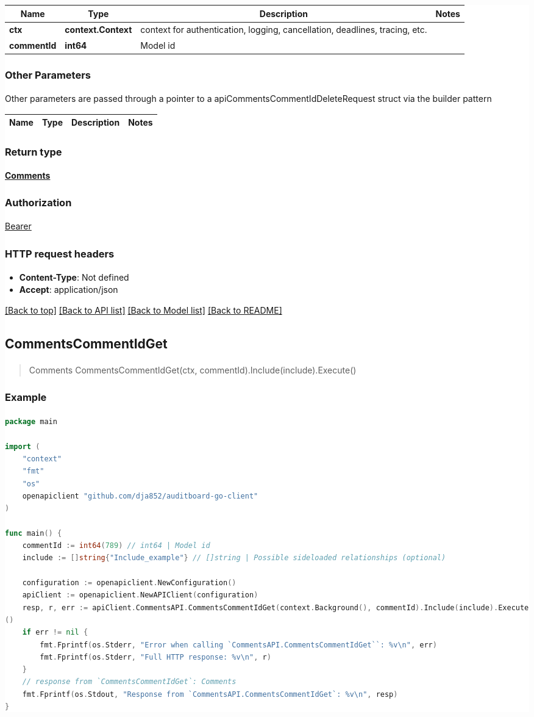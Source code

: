 Name | Type | Description  | Notes
------------- | ------------- | ------------- | -------------
**ctx** | **context.Context** | context for authentication, logging, cancellation, deadlines, tracing, etc.
**commentId** | **int64** | Model id | 

### Other Parameters

Other parameters are passed through a pointer to a apiCommentsCommentIdDeleteRequest struct via the builder pattern


Name | Type | Description  | Notes
------------- | ------------- | ------------- | -------------


### Return type

[**Comments**](Comments.md)

### Authorization

[Bearer](../README.md#Bearer)

### HTTP request headers

- **Content-Type**: Not defined
- **Accept**: application/json

[[Back to top]](#) [[Back to API list]](../README.md#documentation-for-api-endpoints)
[[Back to Model list]](../README.md#documentation-for-models)
[[Back to README]](../README.md)


## CommentsCommentIdGet

> Comments CommentsCommentIdGet(ctx, commentId).Include(include).Execute()



### Example

```go
package main

import (
	"context"
	"fmt"
	"os"
	openapiclient "github.com/dja852/auditboard-go-client"
)

func main() {
	commentId := int64(789) // int64 | Model id
	include := []string{"Include_example"} // []string | Possible sideloaded relationships (optional)

	configuration := openapiclient.NewConfiguration()
	apiClient := openapiclient.NewAPIClient(configuration)
	resp, r, err := apiClient.CommentsAPI.CommentsCommentIdGet(context.Background(), commentId).Include(include).Execute()
	if err != nil {
		fmt.Fprintf(os.Stderr, "Error when calling `CommentsAPI.CommentsCommentIdGet``: %v\n", err)
		fmt.Fprintf(os.Stderr, "Full HTTP response: %v\n", r)
	}
	// response from `CommentsCommentIdGet`: Comments
	fmt.Fprintf(os.Stdout, "Response from `CommentsAPI.CommentsCommentIdGet`: %v\n", resp)
}
```